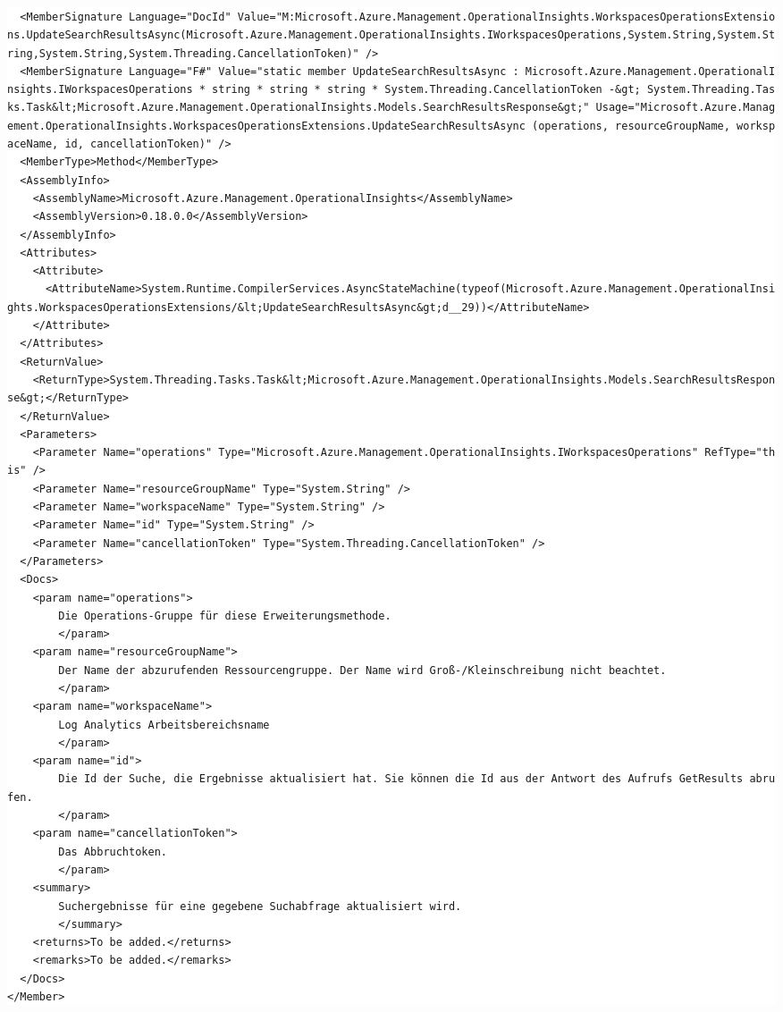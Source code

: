       <MemberSignature Language="DocId" Value="M:Microsoft.Azure.Management.OperationalInsights.WorkspacesOperationsExtensions.UpdateSearchResultsAsync(Microsoft.Azure.Management.OperationalInsights.IWorkspacesOperations,System.String,System.String,System.String,System.Threading.CancellationToken)" />
      <MemberSignature Language="F#" Value="static member UpdateSearchResultsAsync : Microsoft.Azure.Management.OperationalInsights.IWorkspacesOperations * string * string * string * System.Threading.CancellationToken -&gt; System.Threading.Tasks.Task&lt;Microsoft.Azure.Management.OperationalInsights.Models.SearchResultsResponse&gt;" Usage="Microsoft.Azure.Management.OperationalInsights.WorkspacesOperationsExtensions.UpdateSearchResultsAsync (operations, resourceGroupName, workspaceName, id, cancellationToken)" />
      <MemberType>Method</MemberType>
      <AssemblyInfo>
        <AssemblyName>Microsoft.Azure.Management.OperationalInsights</AssemblyName>
        <AssemblyVersion>0.18.0.0</AssemblyVersion>
      </AssemblyInfo>
      <Attributes>
        <Attribute>
          <AttributeName>System.Runtime.CompilerServices.AsyncStateMachine(typeof(Microsoft.Azure.Management.OperationalInsights.WorkspacesOperationsExtensions/&lt;UpdateSearchResultsAsync&gt;d__29))</AttributeName>
        </Attribute>
      </Attributes>
      <ReturnValue>
        <ReturnType>System.Threading.Tasks.Task&lt;Microsoft.Azure.Management.OperationalInsights.Models.SearchResultsResponse&gt;</ReturnType>
      </ReturnValue>
      <Parameters>
        <Parameter Name="operations" Type="Microsoft.Azure.Management.OperationalInsights.IWorkspacesOperations" RefType="this" />
        <Parameter Name="resourceGroupName" Type="System.String" />
        <Parameter Name="workspaceName" Type="System.String" />
        <Parameter Name="id" Type="System.String" />
        <Parameter Name="cancellationToken" Type="System.Threading.CancellationToken" />
      </Parameters>
      <Docs>
        <param name="operations">
            Die Operations-Gruppe für diese Erweiterungsmethode.
            </param>
        <param name="resourceGroupName">
            Der Name der abzurufenden Ressourcengruppe. Der Name wird Groß-/Kleinschreibung nicht beachtet.
            </param>
        <param name="workspaceName">
            Log Analytics Arbeitsbereichsname
            </param>
        <param name="id">
            Die Id der Suche, die Ergebnisse aktualisiert hat. Sie können die Id aus der Antwort des Aufrufs GetResults abrufen.
            </param>
        <param name="cancellationToken">
            Das Abbruchtoken.
            </param>
        <summary>
            Suchergebnisse für eine gegebene Suchabfrage aktualisiert wird.
            </summary>
        <returns>To be added.</returns>
        <remarks>To be added.</remarks>
      </Docs>
    </Member>
  </Members>
</Type>